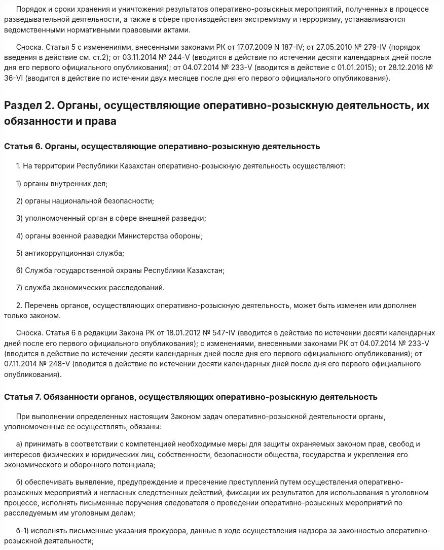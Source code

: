       Порядок и сроки хранения и уничтожения результатов оперативно-розыскных мероприятий, полученных в процессе разведывательной деятельности, а также в сфере противодействия экстремизму и терроризму, устанавливаются ведомственными нормативными правовыми актами.

      Сноска. Статья 5 с изменениями, внесенными законами РК от 17.07.2009 N 187-IV; от 27.05.2010 № 279-IV (порядок введения в действие см. ст.2); от 03.11.2014 № 244-V (вводится в действие по истечении десяти календарных дней после дня его первого официального опубликования); от 04.07.2014 № 233-V (вводится в действие с 01.01.2015); от 28.12.2016 № 36-VІ (вводится в действие по истечении двух месяцев после дня его первого официального опубликования).

## Раздел 2. Органы, осуществляющие оперативно-розыскную деятельность, их обязанности и права

### Статья 6. Органы, осуществляющие оперативно-розыскную деятельность

      1. На территории Республики Казахстан оперативно-розыскную деятельность осуществляют:

      1) органы внутренних дел;

      2) органы национальной безопасности;

      3) уполномоченный орган в сфере внешней разведки;

      4) органы военной разведки Министерства обороны;

      5) антикоррупционная служба;

      6) Служба государственной охраны Республики Казахстан;

      7) служба экономических расследований.

      2. Перечень органов, осуществляющих оперативно-розыскную деятельность, может быть изменен или дополнен только законом.

      Сноска. Статья 6 в редакции Закона РК от 18.01.2012 № 547-IV (вводится в действие по истечении десяти календарных дней после его первого официального опубликования); с изменениями, внесенными законами РК от 04.07.2014 № 233-V (вводится в действие по истечении десяти календарных дней после дня его первого официального опубликования); от 07.11.2014 № 248-V (вводится в действие по истечении десяти календарных дней после дня его первого официального опубликования).

### Статья 7. Обязанности органов, осуществляющих оперативно-розыскную деятельность

      При выполнении определенных настоящим Законом задач оперативно-розыскной деятельности органы, уполномоченные ее осуществлять, обязаны:

      а) принимать в соответствии с компетенцией необходимые меры для защиты охраняемых законом прав, свобод и интересов физических и юридических лиц, собственности, безопасности общества, государства и укрепления его экономического и оборонного потенциала;

      б) обеспечивать выявление, предупреждение и пресечение преступлений путем осуществления оперативно-розыскных мероприятий и негласных следственных действий, фиксации их результатов для использования в уголовном процессе, исполнять письменные поручения следователя о проведении оперативно-розыскных мероприятий по расследуемым им уголовным делам;

      б-1) исполнять письменные указания прокурора, данные в ходе осуществления надзора за законностью оперативно-розыскной деятельности;
